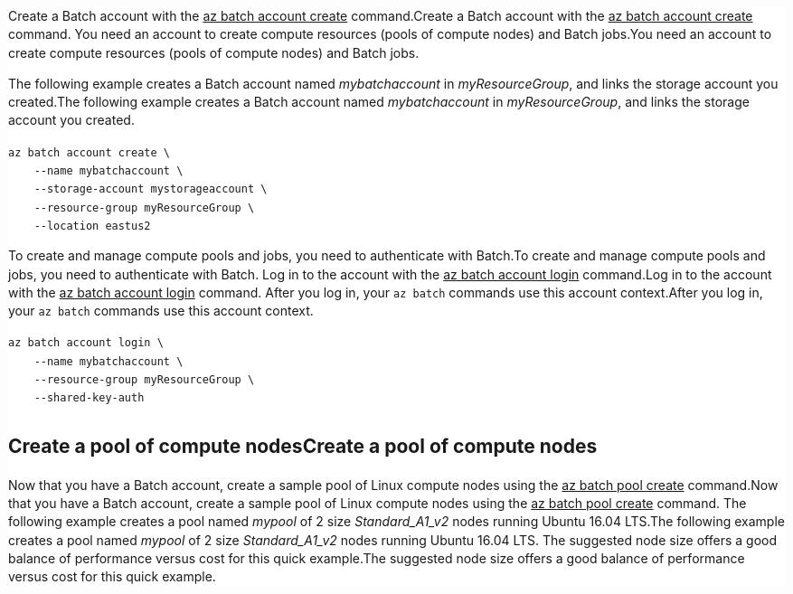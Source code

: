 <span data-ttu-id="f14fd-120">Create a Batch account with the [az batch account create](/cli/azure/batch/account#az-batch-account-create) command.</span><span class="sxs-lookup"><span data-stu-id="f14fd-120">Create a Batch account with the [az batch account create](/cli/azure/batch/account#az-batch-account-create) command.</span></span> <span data-ttu-id="f14fd-121">You need an account to create compute resources (pools of compute nodes) and Batch jobs.</span><span class="sxs-lookup"><span data-stu-id="f14fd-121">You need an account to create compute resources (pools of compute nodes) and Batch jobs.</span></span>

<span data-ttu-id="f14fd-122">The following example creates a Batch account named *mybatchaccount* in *myResourceGroup*, and links the storage account you created.</span><span class="sxs-lookup"><span data-stu-id="f14fd-122">The following example creates a Batch account named *mybatchaccount* in *myResourceGroup*, and links the storage account you created.</span></span>  

```azurecli-interactive 
az batch account create \
    --name mybatchaccount \
    --storage-account mystorageaccount \
    --resource-group myResourceGroup \
    --location eastus2
```

<span data-ttu-id="f14fd-123">To create and manage compute pools and jobs, you need to authenticate with Batch.</span><span class="sxs-lookup"><span data-stu-id="f14fd-123">To create and manage compute pools and jobs, you need to authenticate with Batch.</span></span> <span data-ttu-id="f14fd-124">Log in to the account with the [az batch account login](/cli/azure/batch/account#az-batch-account-login) command.</span><span class="sxs-lookup"><span data-stu-id="f14fd-124">Log in to the account with the [az batch account login](/cli/azure/batch/account#az-batch-account-login) command.</span></span> <span data-ttu-id="f14fd-125">After you log in, your `az batch` commands use this account context.</span><span class="sxs-lookup"><span data-stu-id="f14fd-125">After you log in, your `az batch` commands use this account context.</span></span>

```azurecli-interactive 
az batch account login \
    --name mybatchaccount \
    --resource-group myResourceGroup \
    --shared-key-auth
```

## <a name="create-a-pool-of-compute-nodes"></a><span data-ttu-id="f14fd-126">Create a pool of compute nodes</span><span class="sxs-lookup"><span data-stu-id="f14fd-126">Create a pool of compute nodes</span></span>

<span data-ttu-id="f14fd-127">Now that you have a Batch account, create a sample pool of Linux compute nodes using the [az batch pool create](/cli/azure/batch/pool#az-batch-pool-create) command.</span><span class="sxs-lookup"><span data-stu-id="f14fd-127">Now that you have a Batch account, create a sample pool of Linux compute nodes using the [az batch pool create](/cli/azure/batch/pool#az-batch-pool-create) command.</span></span> <span data-ttu-id="f14fd-128">The following example creates a pool named *mypool* of 2 size *Standard_A1_v2* nodes running Ubuntu 16.04 LTS.</span><span class="sxs-lookup"><span data-stu-id="f14fd-128">The following example creates a pool named *mypool* of 2 size *Standard_A1_v2* nodes running Ubuntu 16.04 LTS.</span></span> <span data-ttu-id="f14fd-129">The suggested node size offers a good balance of performance versus cost for this quick example.</span><span class="sxs-lookup"><span data-stu-id="f14fd-129">The suggested node size offers a good balance of performance versus cost for this quick example.</span></span>
 